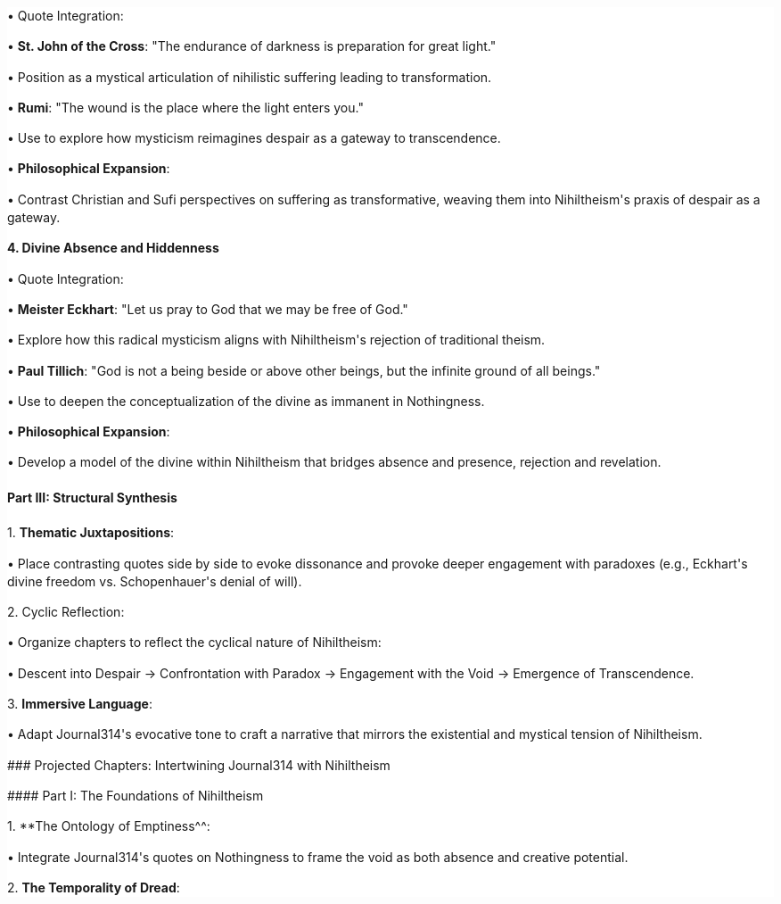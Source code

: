 • Quote Integration:

• **St. John of the Cross**: "The endurance of darkness is preparation for great light."

• Position as a mystical articulation of nihilistic suffering leading to transformation.

• **Rumi**: "The wound is the place where the light enters you."

• Use to explore how mysticism reimagines despair as a gateway to transcendence.

• **Philosophical Expansion**:

• Contrast Christian and Sufi perspectives on suffering as transformative, weaving them into Nihiltheism's praxis of despair as a gateway.

**4\. Divine Absence and Hiddenness**

• Quote Integration:

• **Meister Eckhart**: "Let us pray to God that we may be free of God."

• Explore how this radical mysticism aligns with Nihiltheism's rejection of traditional theism.

• **Paul Tillich**: "God is not a being beside or above other beings, but the infinite ground of all beings."

• Use to deepen the conceptualization of the divine as immanent in Nothingness.

• **Philosophical Expansion**:

• Develop a model of the divine within Nihiltheism that bridges absence and presence, rejection and revelation.

#### Part III: Structural Synthesis

1. **Thematic Juxtapositions**:

• Place contrasting quotes side by side to evoke dissonance and provoke deeper engagement with paradoxes (e.g., Eckhart's divine freedom vs. Schopenhauer's denial of will).

2\. Cyclic Reflection:

• Organize chapters to reflect the cyclical nature of Nihiltheism:

• Descent into Despair → Confrontation with Paradox → Engagement with the Void → Emergence of Transcendence.

3. **Immersive Language**:

• Adapt Journal314's evocative tone to craft a narrative that mirrors the existential and mystical tension of Nihiltheism.

\### Projected Chapters: Intertwining Journal314 with Nihiltheism

\#### Part I: The Foundations of Nihiltheism

1\. \*\*The Ontology of Emptiness^^:

• Integrate Journal314's quotes on Nothingness to frame the void as both absence and creative potential.

2. **The Temporality of Dread**:
